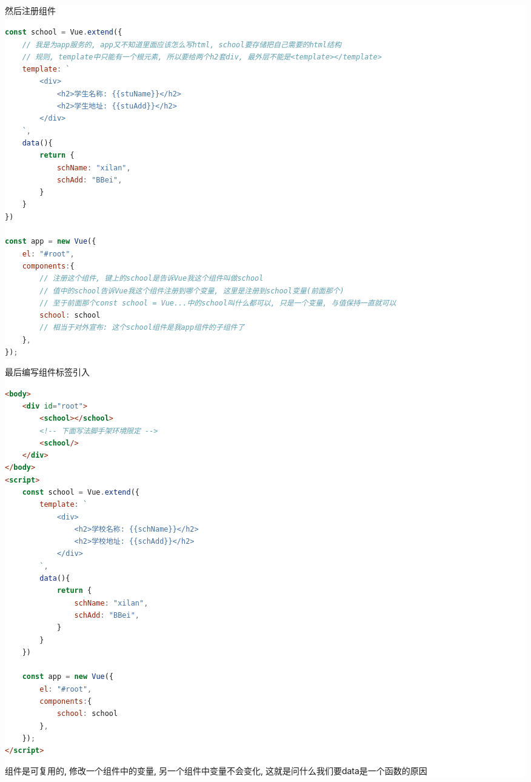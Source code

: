 然后注册组件
```js
const school = Vue.extend({
    // 我是为app服务的, app又不知道里面应该怎么写html, school要存储把自己需要的html结构
    // 规则, template中只能有一个根元素, 所以要给两个h2套div, 最外层不能是<template></template>
    template: `
        <div>
            <h2>学生名称: {{stuName}}</h2>
            <h2>学生地址: {{stuAdd}}</h2>
        </div>
    `,
    data(){
        return {
            schName: "xilan",
            schAdd: "BBei",
        }
    }
})

const app = new Vue({    
    el: "#root", 
    components:{
        // 注册这个组件, 键上的school是告诉Vue我这个组件叫做school
        // 值中的school告诉Vue我这个组件注册到哪个变量, 这里是注册到school变量(前面那个)
        // 至于前面那个const school = Vue...中的school叫什么都可以, 只是一个变量, 与值保持一直就可以
        school: school
        // 相当于对外宣布: 这个school组件是我app组件的子组件了          
    },
});  
```
最后编写组件标签引入
```html
<body>
    <div id="root">
        <school></school>
        <!-- 下面写法脚手架环境限定 -->
        <school/>
    </div>  
</body>
<script>
    const school = Vue.extend({
        template: `
            <div>
                <h2>学校名称: {{schName}}</h2>
                <h2>学校地址: {{schAdd}}</h2>
            </div>
        `,
        data(){
            return {
                schName: "xilan",
                schAdd: "BBei",
            }
        }
    })

    const app = new Vue({    
        el: "#root", 
        components:{
            school: school
        },
    });  
</script>
```
组件是可复用的, 修改一个组件中的变量, 另一个组件中变量不会变化, 这就是问什么我们要data是一个函数的原因
